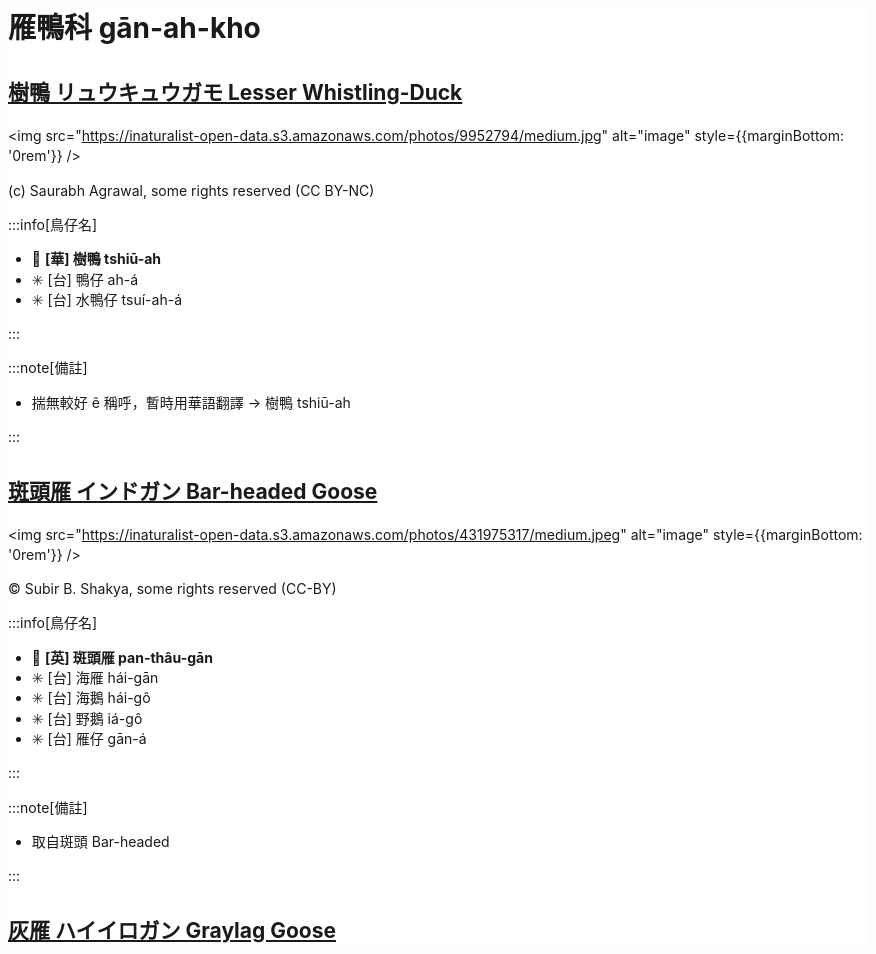 
# 雁鴨科 gān-ah-kho

## [樹鴨 リュウキュウガモ Lesser Whistling-Duck](https://ebird.org/species/lewduc1)

<img src="https://inaturalist-open-data.s3.amazonaws.com/photos/9952794/medium.jpg" alt="image" style={{marginBottom: '0rem'}} />

<p className="image-caption">
(c) Saurabh Agrawal, some rights reserved (CC BY-NC)
</p>

:::info[鳥仔名]

- 🎯 **[華] 樹鴨 tshiū-ah**
- ✳️ [台] 鴨仔 ah-á
- ✳️ [台] 水鴨仔 tsuí-ah-á

:::

:::note[備註]

- 揣無較好 ê 稱呼，暫時用華語翻譯 -> 樹鴨 tshiū-ah

:::

## [斑頭雁 インドガン Bar-headed Goose](https://ebird.org/species/bahgoo)

<img src="https://inaturalist-open-data.s3.amazonaws.com/photos/431975317/medium.jpeg" alt="image" style={{marginBottom: '0rem'}} />

<p className="image-caption">
© Subir B. Shakya, some rights reserved (CC-BY)
</p>

:::info[鳥仔名]

- 🎯 **[英] 斑頭雁 pan-thâu-gān**
- ✳️ [台] 海雁 hái-gān
- ✳️ [台] 海鵝 hái-gô
- ✳️ [台] 野鵝 iá-gô
- ✳️ [台] 雁仔 gān-á

:::

:::note[備註]

- 取自斑頭 Bar-headed

:::

## [灰雁 ハイイロガン Graylag Goose](https://ebird.org/species/gragoo)
